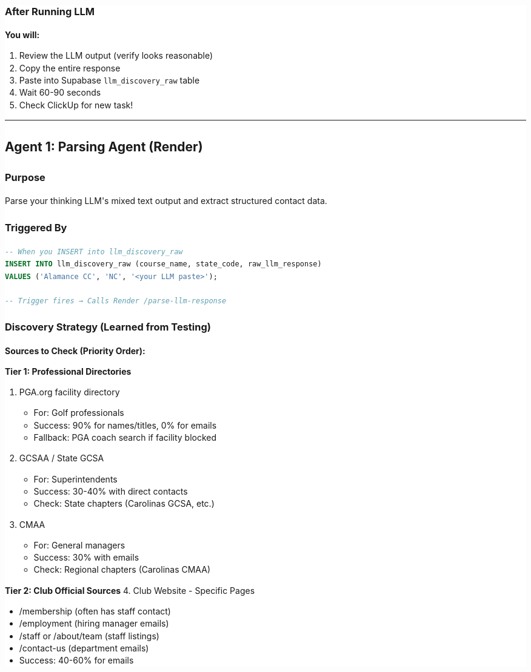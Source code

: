 ### After Running LLM

**You will:**
1. Review the LLM output (verify looks reasonable)
2. Copy the entire response
3. Paste into Supabase `llm_discovery_raw` table
4. Wait 60-90 seconds
5. Check ClickUp for new task!

---

## Agent 1: Parsing Agent (Render)

### Purpose
Parse your thinking LLM's mixed text output and extract structured contact data.

### Triggered By
```sql
-- When you INSERT into llm_discovery_raw
INSERT INTO llm_discovery_raw (course_name, state_code, raw_llm_response)
VALUES ('Alamance CC', 'NC', '<your LLM paste>');

-- Trigger fires → Calls Render /parse-llm-response
```

### Discovery Strategy (Learned from Testing)

**Sources to Check (Priority Order):**

**Tier 1: Professional Directories**
1. PGA.org facility directory
   - For: Golf professionals
   - Success: 90% for names/titles, 0% for emails
   - Fallback: PGA coach search if facility blocked

2. GCSAA / State GCSA
   - For: Superintendents
   - Success: 30-40% with direct contacts
   - Check: State chapters (Carolinas GCSA, etc.)

3. CMAA
   - For: General managers
   - Success: 30% with emails
   - Check: Regional chapters (Carolinas CMAA)

**Tier 2: Club Official Sources**
4. Club Website - Specific Pages
   - /membership (often has staff contact)
   - /employment (hiring manager emails)
   - /staff or /about/team (staff listings)
   - /contact-us (department emails)
   - Success: 40-60% for emails
